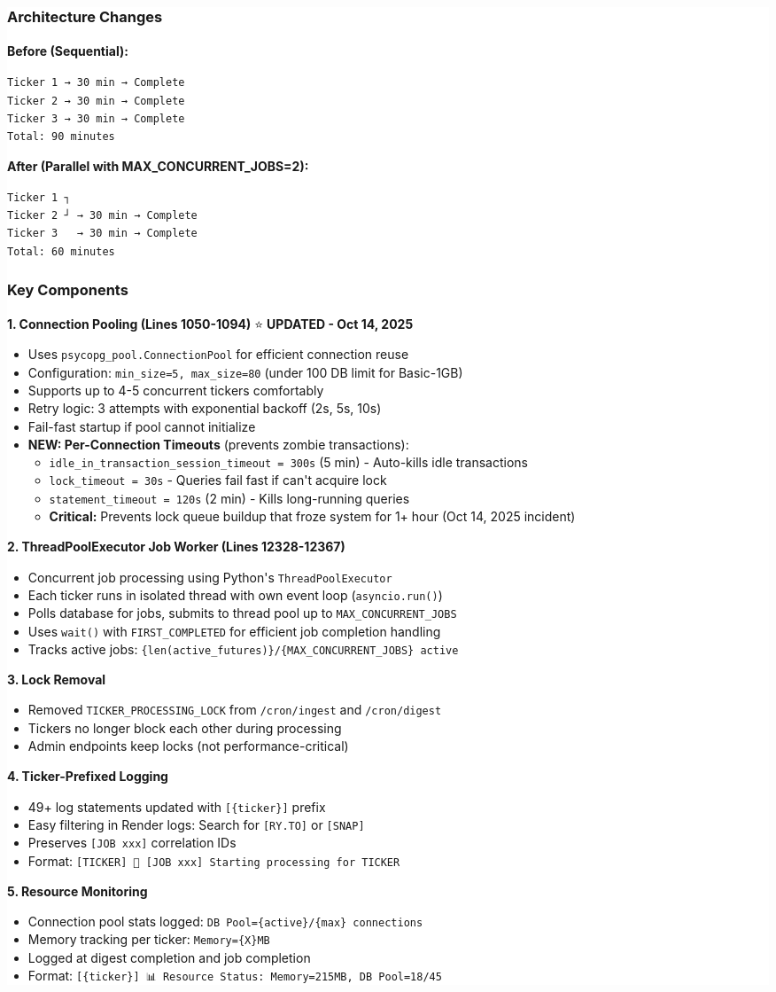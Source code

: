 ### Architecture Changes

**Before (Sequential):**
```
Ticker 1 → 30 min → Complete
Ticker 2 → 30 min → Complete
Ticker 3 → 30 min → Complete
Total: 90 minutes
```

**After (Parallel with MAX_CONCURRENT_JOBS=2):**
```
Ticker 1 ┐
Ticker 2 ┘ → 30 min → Complete
Ticker 3   → 30 min → Complete
Total: 60 minutes
```

### Key Components

**1. Connection Pooling (Lines 1050-1094)** ⭐ **UPDATED - Oct 14, 2025**
- Uses `psycopg_pool.ConnectionPool` for efficient connection reuse
- Configuration: `min_size=5, max_size=80` (under 100 DB limit for Basic-1GB)
- Supports up to 4-5 concurrent tickers comfortably
- Retry logic: 3 attempts with exponential backoff (2s, 5s, 10s)
- Fail-fast startup if pool cannot initialize
- **NEW: Per-Connection Timeouts** (prevents zombie transactions):
  - `idle_in_transaction_session_timeout = 300s` (5 min) - Auto-kills idle transactions
  - `lock_timeout = 30s` - Queries fail fast if can't acquire lock
  - `statement_timeout = 120s` (2 min) - Kills long-running queries
  - **Critical:** Prevents lock queue buildup that froze system for 1+ hour (Oct 14, 2025 incident)

**2. ThreadPoolExecutor Job Worker (Lines 12328-12367)**
- Concurrent job processing using Python's `ThreadPoolExecutor`
- Each ticker runs in isolated thread with own event loop (`asyncio.run()`)
- Polls database for jobs, submits to thread pool up to `MAX_CONCURRENT_JOBS`
- Uses `wait()` with `FIRST_COMPLETED` for efficient job completion handling
- Tracks active jobs: `{len(active_futures)}/{MAX_CONCURRENT_JOBS} active`

**3. Lock Removal**
- Removed `TICKER_PROCESSING_LOCK` from `/cron/ingest` and `/cron/digest`
- Tickers no longer block each other during processing
- Admin endpoints keep locks (not performance-critical)

**4. Ticker-Prefixed Logging**
- 49+ log statements updated with `[{ticker}]` prefix
- Easy filtering in Render logs: Search for `[RY.TO]` or `[SNAP]`
- Preserves `[JOB xxx]` correlation IDs
- Format: `[TICKER] 🚀 [JOB xxx] Starting processing for TICKER`

**5. Resource Monitoring**
- Connection pool stats logged: `DB Pool={active}/{max} connections`
- Memory tracking per ticker: `Memory={X}MB`
- Logged at digest completion and job completion
- Format: `[{ticker}] 📊 Resource Status: Memory=215MB, DB Pool=18/45`
